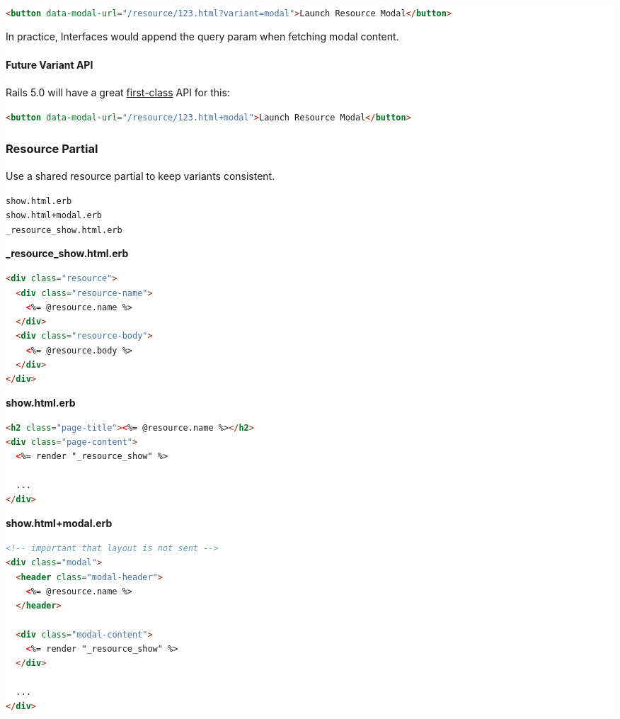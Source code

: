 ```html
<button data-modal-url="/resource/123.html?variant=modal">Launch Resource Modal</button>
```

In practice, Interfaces would append the query param when fetching modal content.

#### Future Variant API

Rails 5.0 will have a great [first-class](https://github.com/rails/rails/issues/18818) API for this:

```html
<button data-modal-url="/resource/123.html+modal">Launch Resource Modal</button>
```

### Resource Partial

Use a shared resource partial to keep variants consistent.

```
show.html.erb
show.html+modal.erb
_resource_show.html.erb
```

**\_resource_show.html.erb**

```html
<div class="resource">
  <div class="resource-name">
    <%= @resource.name %>
  </div>
  <div class="resource-body">
    <%= @resource.body %>
  </div>
</div>
```

**show.html.erb**

```html
<h2 class="page-title"><%= @resource.name %></h2>
<div class="page-content">
  <%= render "_resource_show" %>

  ...
</div>
```

**show.html+modal.erb**

```html
<!-- important that layout is not sent -->
<div class="modal">
  <header class="modal-header">
    <%= @resource.name %>
  </header>

  <div class="modal-content">
    <%= render "_resource_show" %>
  </div>

  ...
</div>
```
